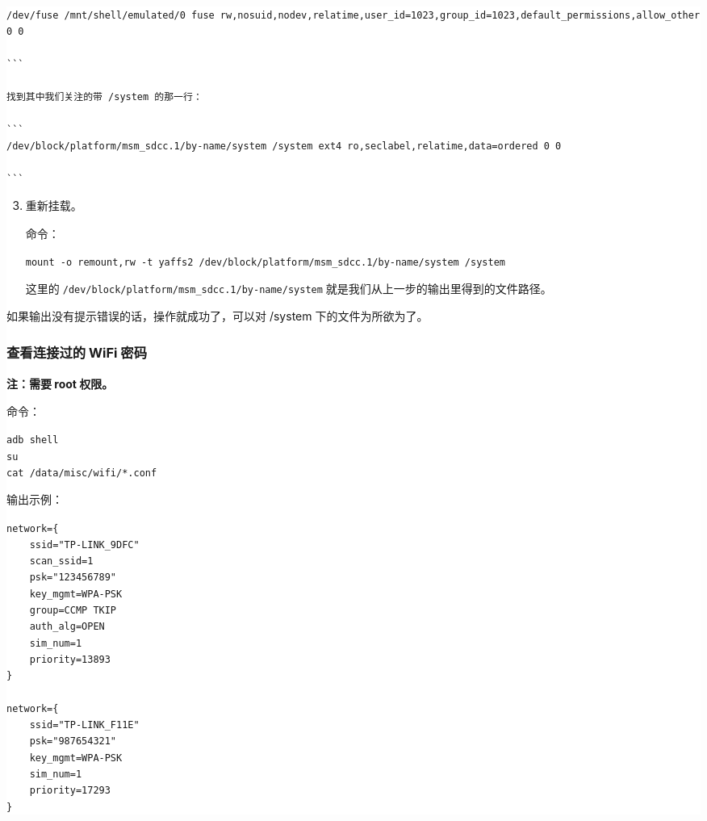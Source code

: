     /dev/fuse /mnt/shell/emulated/0 fuse rw,nosuid,nodev,relatime,user_id=1023,group_id=1023,default_permissions,allow_other 0 0

    ```

    找到其中我们关注的带 /system 的那一行：

    ```
    /dev/block/platform/msm_sdcc.1/by-name/system /system ext4 ro,seclabel,relatime,data=ordered 0 0

    ```

3.  重新挂载。

    命令：

    ```
    mount -o remount,rw -t yaffs2 /dev/block/platform/msm_sdcc.1/by-name/system /system

    ```

    这里的 `/dev/block/platform/msm_sdcc.1/by-name/system` 就是我们从上一步的输出里得到的文件路径。

如果输出没有提示错误的话，操作就成功了，可以对 /system 下的文件为所欲为了。

<a name="e69fa5e79c8be8bf9ee68ea5e8bf87e79a8420wifi20e5af86e7a081_74"></a><a name="查看连接过的-wifi-密码"></a>

### 查看连接过的 WiFi 密码

**注：需要 root 权限。**

命令：

```
adb shell
su
cat /data/misc/wifi/*.conf

```

输出示例：

```
network={
    ssid="TP-LINK_9DFC"
    scan_ssid=1
    psk="123456789"
    key_mgmt=WPA-PSK
    group=CCMP TKIP
    auth_alg=OPEN
    sim_num=1
    priority=13893
}

network={
    ssid="TP-LINK_F11E"
    psk="987654321"
    key_mgmt=WPA-PSK
    sim_num=1
    priority=17293
}

```
